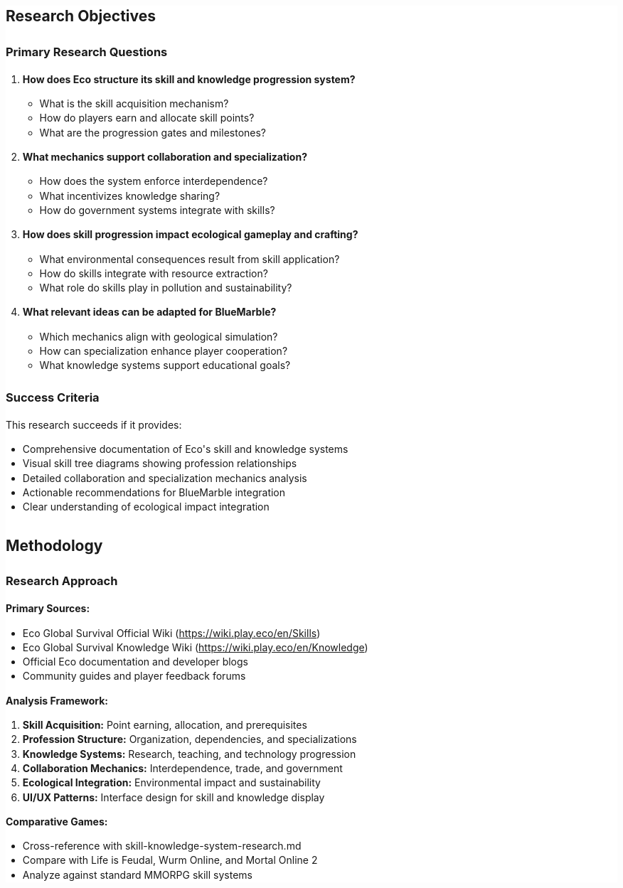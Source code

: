 ## Research Objectives

### Primary Research Questions

1. **How does Eco structure its skill and knowledge progression system?**
   - What is the skill acquisition mechanism?
   - How do players earn and allocate skill points?
   - What are the progression gates and milestones?

2. **What mechanics support collaboration and specialization?**
   - How does the system enforce interdependence?
   - What incentivizes knowledge sharing?
   - How do government systems integrate with skills?

3. **How does skill progression impact ecological gameplay and crafting?**
   - What environmental consequences result from skill application?
   - How do skills integrate with resource extraction?
   - What role do skills play in pollution and sustainability?

4. **What relevant ideas can be adapted for BlueMarble?**
   - Which mechanics align with geological simulation?
   - How can specialization enhance player cooperation?
   - What knowledge systems support educational goals?

### Success Criteria

This research succeeds if it provides:
- Comprehensive documentation of Eco's skill and knowledge systems
- Visual skill tree diagrams showing profession relationships
- Detailed collaboration and specialization mechanics analysis
- Actionable recommendations for BlueMarble integration
- Clear understanding of ecological impact integration

## Methodology

### Research Approach

**Primary Sources:**
- Eco Global Survival Official Wiki (https://wiki.play.eco/en/Skills)
- Eco Global Survival Knowledge Wiki (https://wiki.play.eco/en/Knowledge)
- Official Eco documentation and developer blogs
- Community guides and player feedback forums

**Analysis Framework:**
1. **Skill Acquisition:** Point earning, allocation, and prerequisites
2. **Profession Structure:** Organization, dependencies, and specializations
3. **Knowledge Systems:** Research, teaching, and technology progression
4. **Collaboration Mechanics:** Interdependence, trade, and government
5. **Ecological Integration:** Environmental impact and sustainability
6. **UI/UX Patterns:** Interface design for skill and knowledge display

**Comparative Games:**
- Cross-reference with skill-knowledge-system-research.md
- Compare with Life is Feudal, Wurm Online, and Mortal Online 2
- Analyze against standard MMORPG skill systems

